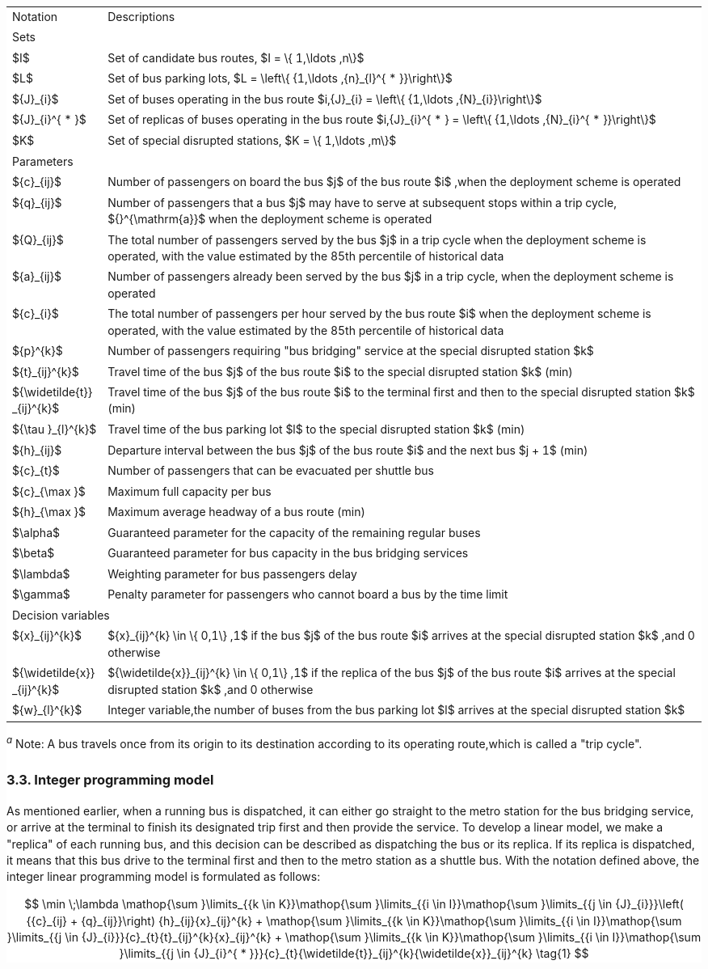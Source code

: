 <table><tr><td>Notation</td><td>Descriptions</td></tr><tr><td colspan="2">Sets</td></tr><tr><td>$I$</td><td>Set of candidate bus routes, $I = \{ 1,\ldots ,n\}$</td></tr><tr><td>$L$</td><td>Set of bus parking lots, $L = \left\{  {1,\ldots ,{n}_{l}^{ * }}\right\}$</td></tr><tr><td>${J}_{i}$</td><td>Set of buses operating in the bus route $i,{J}_{i} = \left\{  {1,\ldots ,{N}_{i}}\right\}$</td></tr><tr><td>${J}_{i}^{ * }$</td><td>Set of replicas of buses operating in the bus route $i,{J}_{i}^{ * } = \left\{  {1,\ldots ,{N}_{i}^{ * }}\right\}$</td></tr><tr><td>$K$</td><td>Set of special disrupted stations, $K = \{ 1,\ldots ,m\}$</td></tr><tr><td colspan="2">Parameters</td></tr><tr><td>${c}_{ij}$</td><td>Number of passengers on board the bus $j$ of the bus route $i$ ,when the deployment scheme is operated</td></tr><tr><td>${q}_{ij}$</td><td>Number of passengers that a bus $j$ may have to serve at subsequent stops within a trip cycle, ${}^{\mathrm{a}}$ when the deployment scheme is operated</td></tr><tr><td>${Q}_{ij}$</td><td>The total number of passengers served by the bus $j$ in a trip cycle when the deployment scheme is operated, with the value estimated by the 85th percentile of historical data</td></tr><tr><td>${a}_{ij}$</td><td>Number of passengers already been served by the bus $j$ in a trip cycle, when the deployment scheme is operated</td></tr><tr><td>${c}_{i}$</td><td>The total number of passengers per hour served by the bus route $i$ when the deployment scheme is operated, with the value estimated by the 85th percentile of historical data</td></tr><tr><td>${p}^{k}$</td><td>Number of passengers requiring "bus bridging" service at the special disrupted station $k$</td></tr><tr><td>${t}_{ij}^{k}$</td><td>Travel time of the bus $j$ of the bus route $i$ to the special disrupted station $k$ (min)</td></tr><tr><td>${\widetilde{t}}_{ij}^{k}$</td><td>Travel time of the bus $j$ of the bus route $i$ to the terminal first and then to the special disrupted station $k$ (min)</td></tr><tr><td>${\tau }_{l}^{k}$</td><td>Travel time of the bus parking lot $l$ to the special disrupted station $k$ (min)</td></tr><tr><td>${h}_{ij}$</td><td>Departure interval between the bus $j$ of the bus route $i$ and the next bus $j + 1$ (min)</td></tr><tr><td>${c}_{t}$</td><td>Number of passengers that can be evacuated per shuttle bus</td></tr><tr><td>${c}_{\max }$</td><td>Maximum full capacity per bus</td></tr><tr><td>${h}_{\max }$</td><td>Maximum average headway of a bus route (min)</td></tr><tr><td>$\alpha$</td><td>Guaranteed parameter for the capacity of the remaining regular buses</td></tr><tr><td>$\beta$</td><td>Guaranteed parameter for bus capacity in the bus bridging services</td></tr><tr><td>$\lambda$</td><td>Weighting parameter for bus passengers delay</td></tr><tr><td>$\gamma$</td><td>Penalty parameter for passengers who cannot board a bus by the time limit</td></tr><tr><td colspan="2">Decision variables</td></tr><tr><td>${x}_{ij}^{k}$</td><td>${x}_{ij}^{k} \in  \{ 0,1\} ,1$ if the bus $j$ of the bus route $i$ arrives at the special disrupted station $k$ ,and 0 otherwise</td></tr><tr><td>${\widetilde{x}}_{ij}^{k}$</td><td>${\widetilde{x}}_{ij}^{k} \in  \{ 0,1\} ,1$ if the replica of the bus $j$ of the bus route $i$ arrives at the special disrupted station $k$ ,and 0 otherwise</td></tr><tr><td>${w}_{l}^{k}$</td><td>Integer variable,the number of buses from the bus parking lot $l$ arrives at the special disrupted station $k$</td></tr></table>

${}^{a}$ Note: A bus travels once from its origin to its destination according to its operating route,which is called a "trip cycle".



### 3.3. Integer programming model

As mentioned earlier, when a running bus is dispatched, it can either go straight to the metro station for the bus bridging service, or arrive at the terminal to finish its designated trip first and then provide the service. To develop a linear model, we make a "replica" of each running bus, and this decision can be described as dispatching the bus or its replica. If its replica is dispatched, it means that this bus drive to the terminal first and then to the metro station as a shuttle bus. With the notation defined above, the integer linear programming model is formulated as follows:

$$
\min \;\lambda \mathop{\sum }\limits_{{k \in  K}}\mathop{\sum }\limits_{{i \in  I}}\mathop{\sum }\limits_{{j \in  {J}_{i}}}\left( {{c}_{ij} + {q}_{ij}}\right) {h}_{ij}{x}_{ij}^{k} + \mathop{\sum }\limits_{{k \in  K}}\mathop{\sum }\limits_{{i \in  I}}\mathop{\sum }\limits_{{j \in  {J}_{i}}}{c}_{t}{t}_{ij}^{k}{x}_{ij}^{k} + \mathop{\sum }\limits_{{k \in  K}}\mathop{\sum }\limits_{{i \in  I}}\mathop{\sum }\limits_{{j \in  {J}_{i}^{ * }}}{c}_{t}{\widetilde{t}}_{ij}^{k}{\widetilde{x}}_{ij}^{k} \tag{1}
$$
